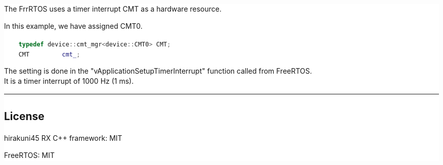 The FrrRTOS uses a timer interrupt CMT as a hardware resource.

In this example, we have assigned CMT0.

```C++
    typedef device::cmt_mgr<device::CMT0> CMT;
    CMT         cmt_;
```

The setting is done in the "vApplicationSetupTimerInterrupt" function called from FreeRTOS.   
It is a timer interrupt of 1000 Hz (1 ms).   

---

## License

hirakuni45 RX C++ framework: MIT

FreeRTOS: MIT
